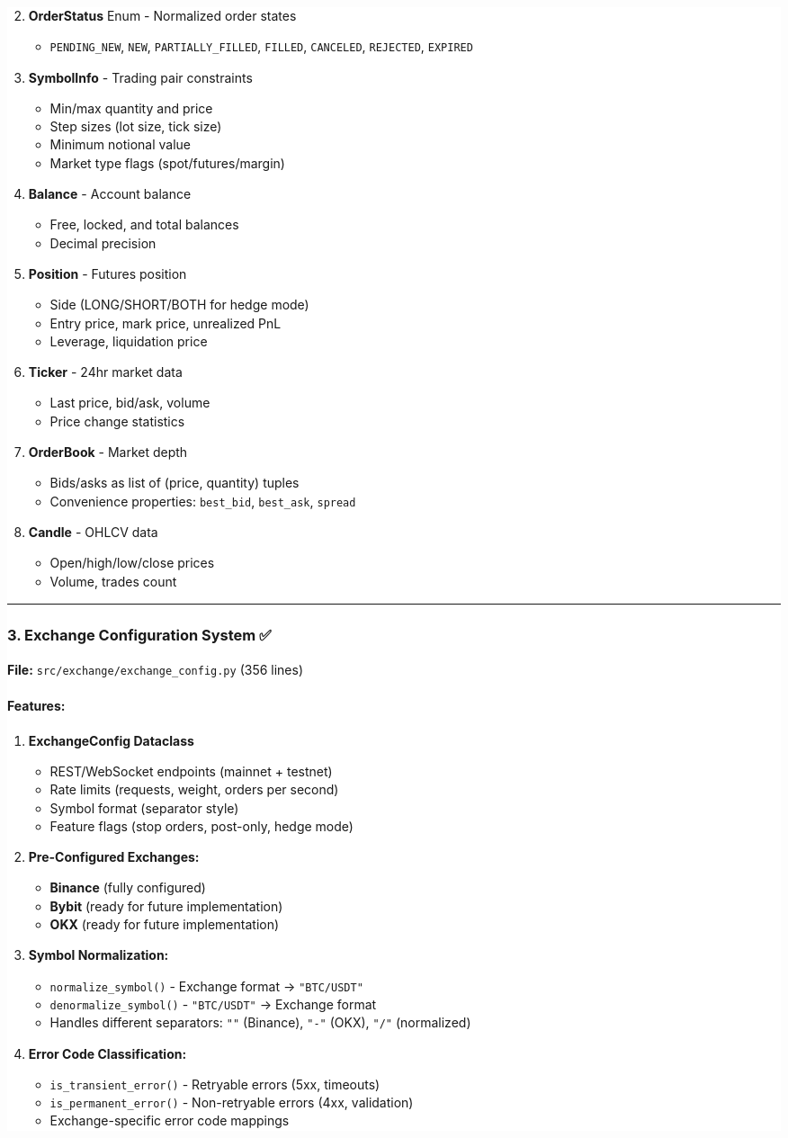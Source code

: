2. **OrderStatus** Enum - Normalized order states
   - `PENDING_NEW`, `NEW`, `PARTIALLY_FILLED`, `FILLED`, `CANCELED`, `REJECTED`, `EXPIRED`

3. **SymbolInfo** - Trading pair constraints
   - Min/max quantity and price
   - Step sizes (lot size, tick size)
   - Minimum notional value
   - Market type flags (spot/futures/margin)

4. **Balance** - Account balance
   - Free, locked, and total balances
   - Decimal precision

5. **Position** - Futures position
   - Side (LONG/SHORT/BOTH for hedge mode)
   - Entry price, mark price, unrealized PnL
   - Leverage, liquidation price

6. **Ticker** - 24hr market data
   - Last price, bid/ask, volume
   - Price change statistics

7. **OrderBook** - Market depth
   - Bids/asks as list of (price, quantity) tuples
   - Convenience properties: `best_bid`, `best_ask`, `spread`

8. **Candle** - OHLCV data
   - Open/high/low/close prices
   - Volume, trades count

---

### 3. Exchange Configuration System ✅

**File:** `src/exchange/exchange_config.py` (356 lines)

#### Features:

1. **ExchangeConfig Dataclass**
   - REST/WebSocket endpoints (mainnet + testnet)
   - Rate limits (requests, weight, orders per second)
   - Symbol format (separator style)
   - Feature flags (stop orders, post-only, hedge mode)

2. **Pre-Configured Exchanges:**
   - **Binance** (fully configured)
   - **Bybit** (ready for future implementation)
   - **OKX** (ready for future implementation)

3. **Symbol Normalization:**
   - `normalize_symbol()` - Exchange format → `"BTC/USDT"`
   - `denormalize_symbol()` - `"BTC/USDT"` → Exchange format
   - Handles different separators: `""` (Binance), `"-"` (OKX), `"/"` (normalized)

4. **Error Code Classification:**
   - `is_transient_error()` - Retryable errors (5xx, timeouts)
   - `is_permanent_error()` - Non-retryable errors (4xx, validation)
   - Exchange-specific error code mappings
